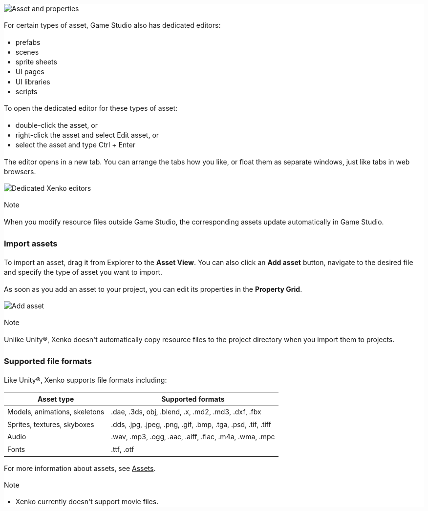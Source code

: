 ![Asset and properties](media/asset-and-properties.png)

For certain types of asset, Game Studio also has dedicated editors:

* prefabs
* scenes
* sprite sheets
* UI pages
* UI libraries
* scripts

To open the dedicated editor for these types of asset:

* double-click the asset, or
* right-click the asset and select Edit asset, or
* select the asset and type Ctrl + Enter

The editor opens in a new tab. You can arrange the tabs how you like, or float them as separate windows, just like tabs in web browsers.

![Dedicated Xenko editors](media/xenko-vs-unity-different-editors.png)

>[!Note]
>When you modify resource files outside Game Studio, the corresponding assets update automatically in Game Studio.

### Import assets

To import an asset, drag it from Explorer to the **Asset View**. You can also click an **Add asset** button, navigate to the desired file and specify the type of asset you want to import.

As soon as you add an asset to your project, you can edit its properties in the **Property Grid**.

![Add asset](media/xenko-vs-unity-add-asset.png)

>[!Note]
> Unlike Unity®, Xenko doesn't automatically copy resource files to the project directory when you import them to projects.

### Supported file formats

Like Unity®, Xenko supports file formats including:

| Asset type  | Supported formats                                           
|------|---|
| Models, animations, skeletons | .dae, .3ds, obj, .blend, .x, .md2, .md3, .dxf, .fbx
| Sprites, textures, skyboxes   | .dds, .jpg, .jpeg, .png, .gif, .bmp, .tga, .psd, .tif, .tiff
| Audio  	                 | .wav, .mp3, .ogg, .aac, .aiff, .flac, .m4a, .wma, .mpc
| Fonts | .ttf, .otf |

For more information about assets, see [Assets](../game-studio/assets.md).

> [!Note]
> * Xenko currently doesn't support movie files.
